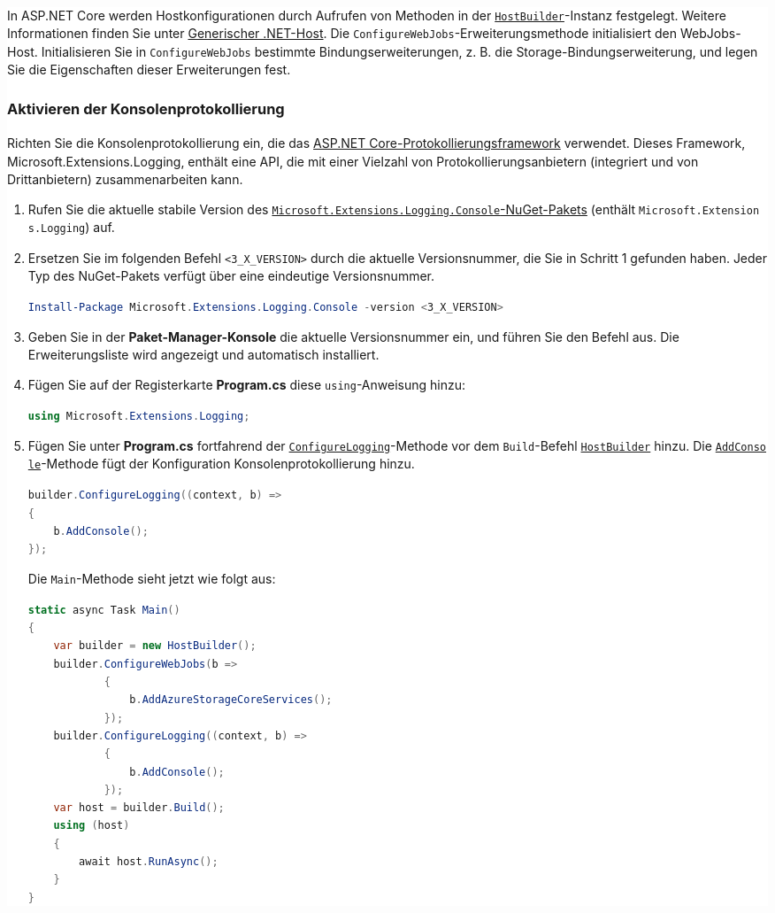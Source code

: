 
In ASP.NET Core werden Hostkonfigurationen durch Aufrufen von Methoden in der [`HostBuilder`](/dotnet/api/microsoft.extensions.hosting.hostbuilder)-Instanz festgelegt. Weitere Informationen finden Sie unter [Generischer .NET-Host](/aspnet/core/fundamentals/host/generic-host). Die `ConfigureWebJobs`-Erweiterungsmethode initialisiert den WebJobs-Host. Initialisieren Sie in `ConfigureWebJobs` bestimmte Bindungserweiterungen, z. B. die Storage-Bindungserweiterung, und legen Sie die Eigenschaften dieser Erweiterungen fest.  

### <a name="enable-console-logging"></a>Aktivieren der Konsolenprotokollierung

Richten Sie die Konsolenprotokollierung ein, die das [ASP.NET Core-Protokollierungsframework](/aspnet/core/fundamentals/logging) verwendet. Dieses Framework, Microsoft.Extensions.Logging, enthält eine API, die mit einer Vielzahl von Protokollierungsanbietern (integriert und von Drittanbietern) zusammenarbeiten kann.

1. Rufen Sie die aktuelle stabile Version des [`Microsoft.Extensions.Logging.Console`-NuGet-Pakets](https://www.nuget.org/packages/Microsoft.Extensions.Logging.Console/) (enthält `Microsoft.Extensions.Logging`) auf.

2. Ersetzen Sie im folgenden Befehl `<3_X_VERSION>` durch die aktuelle Versionsnummer, die Sie in Schritt 1 gefunden haben. Jeder Typ des NuGet-Pakets verfügt über eine eindeutige Versionsnummer.

   ```powershell
   Install-Package Microsoft.Extensions.Logging.Console -version <3_X_VERSION>
   ```
3. Geben Sie in der **Paket-Manager-Konsole** die aktuelle Versionsnummer ein, und führen Sie den Befehl aus. Die Erweiterungsliste wird angezeigt und automatisch installiert. 

4. Fügen Sie auf der Registerkarte **Program.cs** diese `using`-Anweisung hinzu:

   ```cs
   using Microsoft.Extensions.Logging;
   ```
5. Fügen Sie unter **Program.cs** fortfahrend der [`ConfigureLogging`](/dotnet/api/microsoft.aspnetcore.hosting.webhostbuilderextensions.configurelogging)-Methode vor dem `Build`-Befehl [`HostBuilder`](/dotnet/api/microsoft.extensions.hosting.hostbuilder) hinzu. Die [`AddConsole`](/dotnet/api/microsoft.extensions.logging.consoleloggerextensions.addconsole)-Methode fügt der Konfiguration Konsolenprotokollierung hinzu.

    ```cs
    builder.ConfigureLogging((context, b) =>
    {
        b.AddConsole();
    });
    ```

    Die `Main`-Methode sieht jetzt wie folgt aus:

    ```cs
    static async Task Main()
    {
        var builder = new HostBuilder();
        builder.ConfigureWebJobs(b =>
                {
                    b.AddAzureStorageCoreServices();
                });
        builder.ConfigureLogging((context, b) =>
                {
                    b.AddConsole();
                });
        var host = builder.Build();
        using (host)
        {
            await host.RunAsync();
        }
    }
    ```
